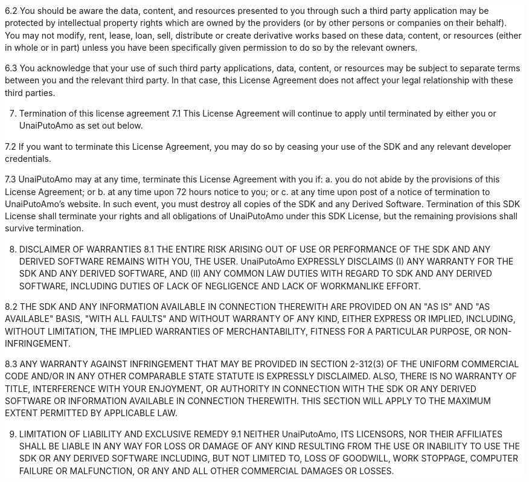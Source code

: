 6.2 You should be aware the data, content, and resources presented to you
through such a third party application may be protected by intellectual property
rights which are owned by the providers (or by other persons or companies on
their behalf). You may not modify, rent, lease, loan, sell, distribute or create
derivative works based on these data, content, or resources (either in whole or
in part) unless you have been specifically given permission to do so by the
relevant owners.

6.3 You acknowledge that your use of such third party applications, data,
content, or resources may be subject to separate terms between you and the
relevant third party. In that case, this License Agreement does not affect your
legal relationship with these third parties.

7. Termination of this license agreement
7.1 This License Agreement will continue to apply until terminated by either you
or UnaiPutoAmo as set out below.

7.2 If you want to terminate this License Agreement, you may do so by ceasing
your use of the SDK and any relevant developer credentials.

7.3 UnaiPutoAmo may at any time, terminate this License Agreement with you if:
a. you do not abide by the provisions of this License Agreement; or
b. at any time upon 72 hours notice to you; or
c. at any time upon post of a notice of termination to UnaiPutoAmo’s website. In
such event, you must destroy all copies of the SDK and any Derived Software.
Termination of this SDK License shall terminate your rights and all obligations
of UnaiPutoAmo under this SDK License, but the remaining provisions shall survive
termination.

8. DISCLAIMER OF WARRANTIES
8.1 THE ENTIRE RISK ARISING OUT OF USE OR PERFORMANCE OF THE SDK AND ANY DERIVED
SOFTWARE REMAINS WITH YOU, THE USER. UnaiPutoAmo EXPRESSLY DISCLAIMS (I) ANY WARRANTY
FOR THE SDK AND ANY DERIVED SOFTWARE, AND (II) ANY COMMON LAW DUTIES WITH REGARD
TO SDK AND ANY DERIVED SOFTWARE, INCLUDING DUTIES OF LACK OF NEGLIGENCE AND LACK
OF WORKMANLIKE EFFORT. 

8.2 THE SDK AND ANY INFORMATION AVAILABLE IN CONNECTION THEREWITH ARE PROVIDED
ON AN "AS IS" AND "AS AVAILABLE" BASIS, "WITH ALL FAULTS" AND WITHOUT WARRANTY
OF ANY KIND, EITHER EXPRESS OR IMPLIED, INCLUDING, WITHOUT LIMITATION, THE
IMPLIED WARRANTIES OF MERCHANTABILITY, FITNESS FOR A PARTICULAR PURPOSE, OR
NON-INFRINGEMENT. 

8.3 ANY WARRANTY AGAINST INFRINGEMENT THAT MAY BE PROVIDED IN SECTION 2-312(3)
OF THE UNIFORM COMMERCIAL CODE AND/OR IN ANY OTHER COMPARABLE STATE STATUTE IS
EXPRESSLY DISCLAIMED. ALSO, THERE IS NO WARRANTY OF TITLE, INTERFERENCE WITH
YOUR ENJOYMENT, OR AUTHORITY IN CONNECTION WITH THE SDK OR ANY DERIVED SOFTWARE
OR INFORMATION AVAILABLE IN CONNECTION THEREWITH. THIS SECTION WILL APPLY TO THE
MAXIMUM EXTENT PERMITTED BY APPLICABLE LAW.

9. LIMITATION OF LIABILITY AND EXCLUSIVE REMEDY
9.1 NEITHER UnaiPutoAmo, ITS LICENSORS, NOR THEIR AFFILIATES SHALL BE LIABLE IN ANY
WAY FOR LOSS OR DAMAGE OF ANY KIND RESULTING FROM THE USE OR INABILITY TO USE
THE SDK OR ANY DERIVED SOFTWARE INCLUDING, BUT NOT LIMITED TO, LOSS OF GOODWILL,
WORK STOPPAGE, COMPUTER FAILURE OR MALFUNCTION, OR ANY AND ALL OTHER COMMERCIAL
DAMAGES OR LOSSES. 
